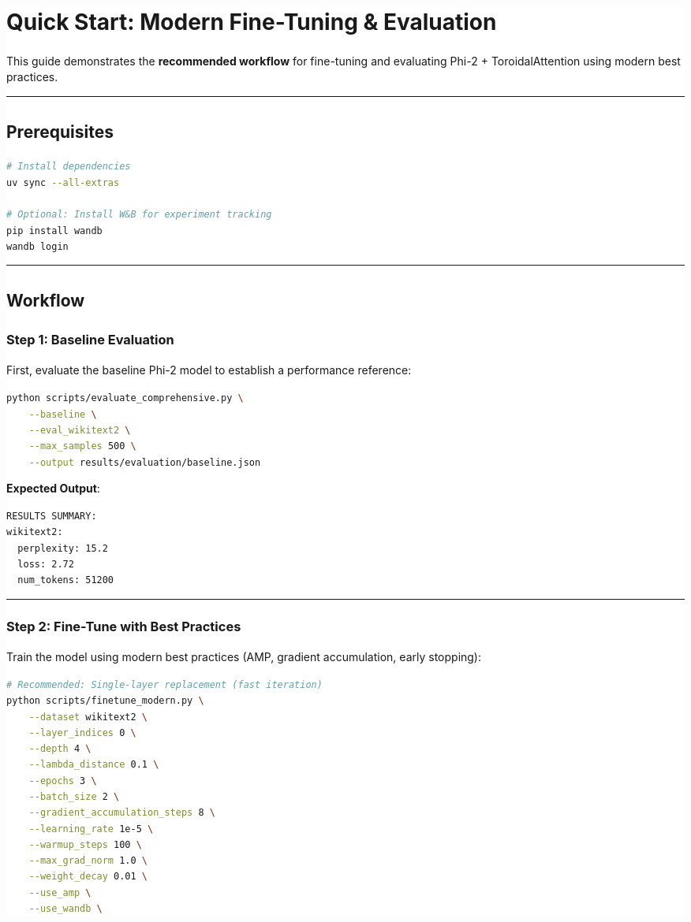 # Quick Start: Modern Fine-Tuning & Evaluation

This guide demonstrates the **recommended workflow** for fine-tuning and evaluating Phi-2 + ToroidalAttention using modern best practices.

---

## Prerequisites

```bash
# Install dependencies
uv sync --all-extras

# Optional: Install W&B for experiment tracking
pip install wandb
wandb login
```

---

## Workflow

### Step 1: Baseline Evaluation

First, evaluate the baseline Phi-2 model to establish a performance reference:

```bash
python scripts/evaluate_comprehensive.py \
    --baseline \
    --eval_wikitext2 \
    --max_samples 500 \
    --output results/evaluation/baseline.json
```

**Expected Output**:
```
RESULTS SUMMARY:
wikitext2:
  perplexity: 15.2
  loss: 2.72
  num_tokens: 51200
```

---

### Step 2: Fine-Tune with Best Practices

Train the model using modern best practices (AMP, gradient accumulation, early stopping):

```bash
# Recommended: Single-layer replacement (fast iteration)
python scripts/finetune_modern.py \
    --dataset wikitext2 \
    --layer_indices 0 \
    --depth 4 \
    --lambda_distance 0.1 \
    --epochs 3 \
    --batch_size 2 \
    --gradient_accumulation_steps 8 \
    --learning_rate 1e-5 \
    --warmup_steps 100 \
    --max_grad_norm 1.0 \
    --weight_decay 0.01 \
    --use_amp \
    --use_wandb \
```